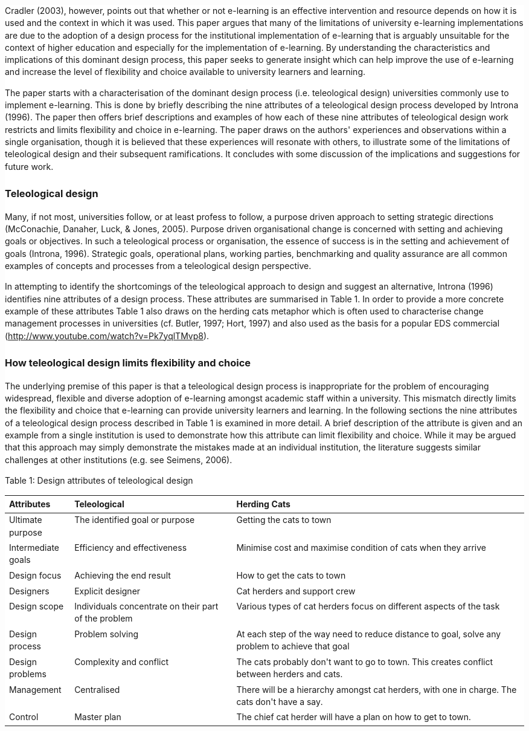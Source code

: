 Cradler (2003), however, points out that whether or not e-learning is an effective intervention and resource depends on how it is used and the context in which it was used. This paper argues that many of the limitations of university e-learning implementations are due to the adoption of a design process for the institutional implementation of e-learning that is arguably unsuitable for the context of higher education and especially for the implementation of e-learning. By understanding the characteristics and implications of this dominant design process, this paper seeks to generate insight which can help improve the use of e-learning and increase the level of flexibility and choice available to university learners and learning.

The paper starts with a characterisation of the dominant design process (i.e. teleological design) universities commonly use to implement e-learning. This is done by briefly describing the nine attributes of a teleological design process developed by Introna (1996). The paper then offers brief descriptions and examples of how each of these nine attributes of teleological design work restricts and limits flexibility and choice in e-learning. The paper draws on the authors' experiences and observations within a single organisation, though it is believed that these experiences will resonate with others, to illustrate some of the limitations of teleological design and their subsequent ramifications. It concludes with some discussion of the implications and suggestions for future work.

### Teleological design

Many, if not most, universities follow, or at least profess to follow, a purpose driven approach to setting strategic directions (McConachie, Danaher, Luck, & Jones, 2005). Purpose driven organisational change is concerned with setting and achieving goals or objectives. In such a teleological process or organisation, the essence of success is in the setting and achievement of goals (Introna, 1996). Strategic goals, operational plans, working parties, benchmarking and quality assurance are all common examples of concepts and processes from a teleological design perspective.

In attempting to identify the shortcomings of the teleological approach to design and suggest an alternative, Introna (1996) identifies nine attributes of a design process. These attributes are summarised in Table 1. In order to provide a more concrete example of these attributes Table 1 also draws on the herding cats metaphor which is often used to characterise change management processes in universities (cf. Butler, 1997; Hort, 1997) and also used as the basis for a popular EDS commercial (http://www.youtube.com/watch?v=Pk7yqlTMvp8).

### How teleological design limits flexibility and choice

The underlying premise of this paper is that a teleological design process is inappropriate for the problem of encouraging widespread, flexible and diverse adoption of e-learning amongst academic staff within a university. This mismatch directly limits the flexibility and choice that e-learning can provide university learners and learning. In the following sections the nine attributes of a teleological design process described in Table 1 is examined in more detail. A brief description of the attribute is given and an example from a single institution is used to demonstrate how this attribute can limit flexibility and choice. While it may be argued that this approach may simply demonstrate the mistakes made at an individual institution, the literature suggests similar challenges at other institutions (e.g. see Seimens, 2006).

Table 1: Design attributes of teleological design

| Attributes | Teleological | Herding Cats |
| :-- | :-- | :-- |
| Ultimate purpose | The identified goal or purpose | Getting the cats to town |
| Intermediate goals | Efficiency and effectiveness | Minimise cost and maximise condition of cats when they arrive |
| Design focus | Achieving the end result | How to get the cats to town |
| Designers | Explicit designer | Cat herders and support crew |
| Design scope | Individuals concentrate on their part of the problem | Various types of cat herders focus on different aspects of the task |
| Design process | Problem solving | At each step of the way need to reduce distance to goal, solve any problem to achieve that goal |
| Design problems | Complexity and conflict | The cats probably don't want to go to town. This creates conflict between herders and cats. |
| Management | Centralised | There will be a hierarchy amongst cat herders, with one in charge. The cats don't have a say. |
| Control | Master plan | The chief cat herder will have a plan on how to get to town. |
